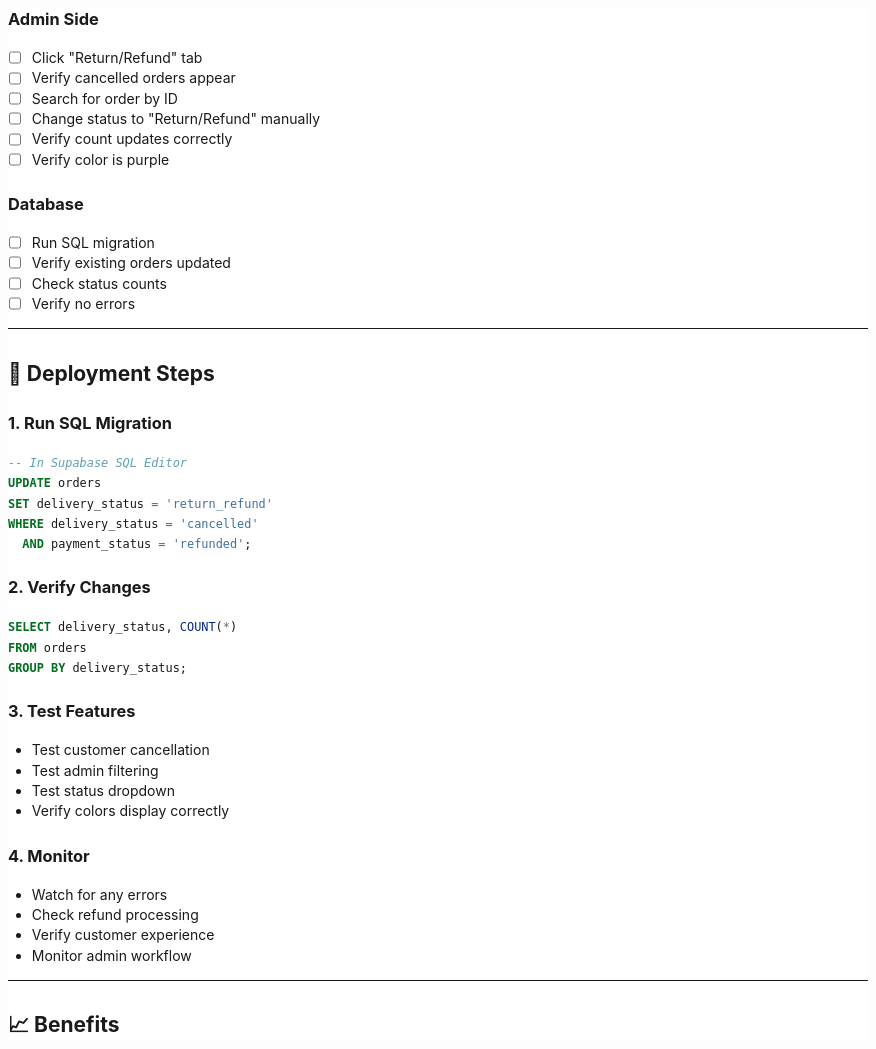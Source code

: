 ### Admin Side
- [ ] Click "Return/Refund" tab
- [ ] Verify cancelled orders appear
- [ ] Search for order by ID
- [ ] Change status to "Return/Refund" manually
- [ ] Verify count updates correctly
- [ ] Verify color is purple

### Database
- [ ] Run SQL migration
- [ ] Verify existing orders updated
- [ ] Check status counts
- [ ] Verify no errors

---

## 🚀 Deployment Steps

### 1. Run SQL Migration
```sql
-- In Supabase SQL Editor
UPDATE orders 
SET delivery_status = 'return_refund'
WHERE delivery_status = 'cancelled' 
  AND payment_status = 'refunded';
```

### 2. Verify Changes
```sql
SELECT delivery_status, COUNT(*) 
FROM orders 
GROUP BY delivery_status;
```

### 3. Test Features
- Test customer cancellation
- Test admin filtering
- Test status dropdown
- Verify colors display correctly

### 4. Monitor
- Watch for any errors
- Check refund processing
- Verify customer experience
- Monitor admin workflow

---

## 📈 Benefits
